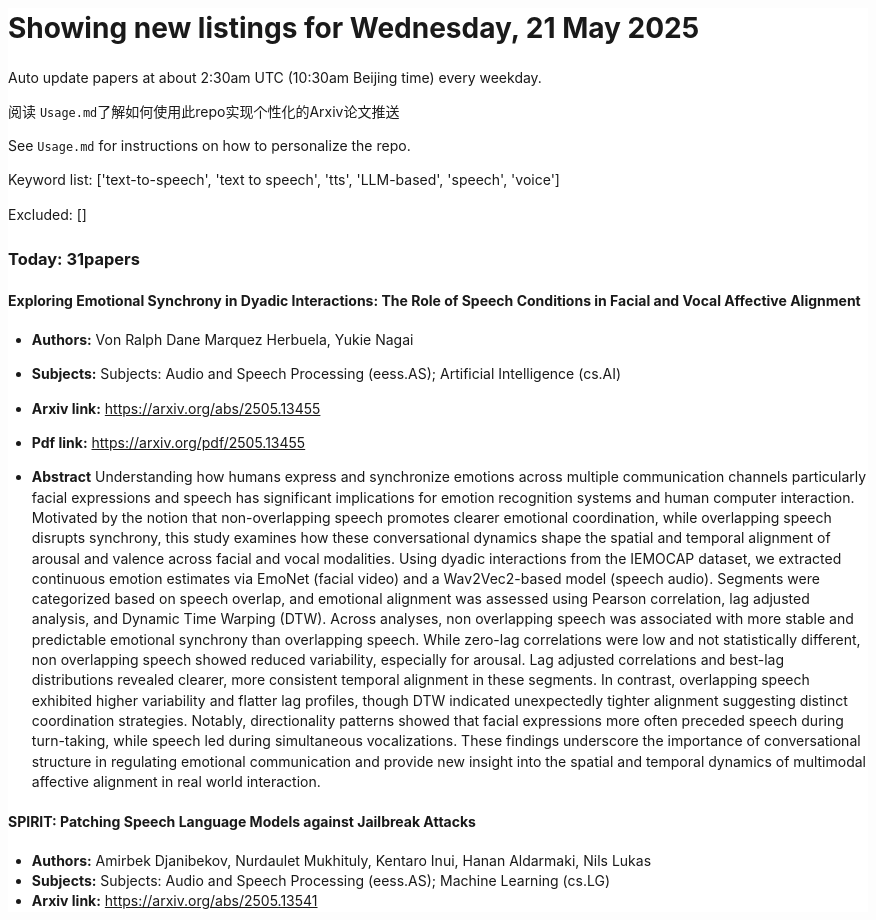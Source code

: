 # Showing new listings for Wednesday, 21 May 2025
Auto update papers at about 2:30am UTC (10:30am Beijing time) every weekday.


阅读 `Usage.md`了解如何使用此repo实现个性化的Arxiv论文推送

See `Usage.md` for instructions on how to personalize the repo. 


Keyword list: ['text-to-speech', 'text to speech', 'tts', 'LLM-based', 'speech', 'voice']


Excluded: []


### Today: 31papers 
#### Exploring Emotional Synchrony in Dyadic Interactions: The Role of Speech Conditions in Facial and Vocal Affective Alignment
 - **Authors:** Von Ralph Dane Marquez Herbuela, Yukie Nagai
 - **Subjects:** Subjects:
Audio and Speech Processing (eess.AS); Artificial Intelligence (cs.AI)
 - **Arxiv link:** https://arxiv.org/abs/2505.13455

 - **Pdf link:** https://arxiv.org/pdf/2505.13455

 - **Abstract**
 Understanding how humans express and synchronize emotions across multiple communication channels particularly facial expressions and speech has significant implications for emotion recognition systems and human computer interaction. Motivated by the notion that non-overlapping speech promotes clearer emotional coordination, while overlapping speech disrupts synchrony, this study examines how these conversational dynamics shape the spatial and temporal alignment of arousal and valence across facial and vocal modalities. Using dyadic interactions from the IEMOCAP dataset, we extracted continuous emotion estimates via EmoNet (facial video) and a Wav2Vec2-based model (speech audio). Segments were categorized based on speech overlap, and emotional alignment was assessed using Pearson correlation, lag adjusted analysis, and Dynamic Time Warping (DTW). Across analyses, non overlapping speech was associated with more stable and predictable emotional synchrony than overlapping speech. While zero-lag correlations were low and not statistically different, non overlapping speech showed reduced variability, especially for arousal. Lag adjusted correlations and best-lag distributions revealed clearer, more consistent temporal alignment in these segments. In contrast, overlapping speech exhibited higher variability and flatter lag profiles, though DTW indicated unexpectedly tighter alignment suggesting distinct coordination strategies. Notably, directionality patterns showed that facial expressions more often preceded speech during turn-taking, while speech led during simultaneous vocalizations. These findings underscore the importance of conversational structure in regulating emotional communication and provide new insight into the spatial and temporal dynamics of multimodal affective alignment in real world interaction.
#### SPIRIT: Patching Speech Language Models against Jailbreak Attacks
 - **Authors:** Amirbek Djanibekov, Nurdaulet Mukhituly, Kentaro Inui, Hanan Aldarmaki, Nils Lukas
 - **Subjects:** Subjects:
Audio and Speech Processing (eess.AS); Machine Learning (cs.LG)
 - **Arxiv link:** https://arxiv.org/abs/2505.13541
